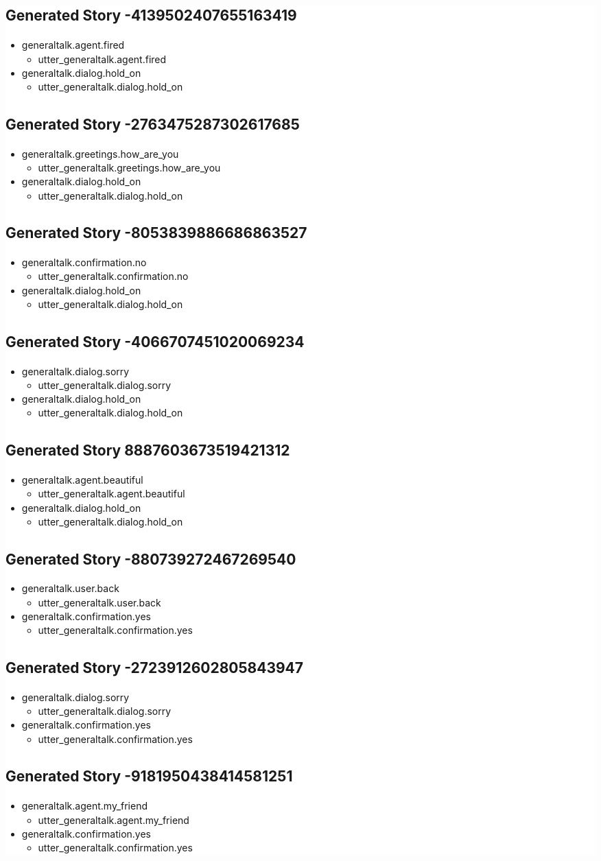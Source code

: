 ## Generated Story -4139502407655163419
* generaltalk.agent.fired
    - utter_generaltalk.agent.fired
* generaltalk.dialog.hold_on
    - utter_generaltalk.dialog.hold_on

## Generated Story -2763475287302617685
* generaltalk.greetings.how_are_you
    - utter_generaltalk.greetings.how_are_you
* generaltalk.dialog.hold_on
    - utter_generaltalk.dialog.hold_on

## Generated Story -8053839886686863527
* generaltalk.confirmation.no
    - utter_generaltalk.confirmation.no
* generaltalk.dialog.hold_on
    - utter_generaltalk.dialog.hold_on

## Generated Story -4066707451020069234
* generaltalk.dialog.sorry
    - utter_generaltalk.dialog.sorry
* generaltalk.dialog.hold_on
    - utter_generaltalk.dialog.hold_on

## Generated Story 8887603673519421312
* generaltalk.agent.beautiful
    - utter_generaltalk.agent.beautiful
* generaltalk.dialog.hold_on
    - utter_generaltalk.dialog.hold_on

## Generated Story -880739272467269540
* generaltalk.user.back
    - utter_generaltalk.user.back
* generaltalk.confirmation.yes
    - utter_generaltalk.confirmation.yes

## Generated Story -2723912602805843947
* generaltalk.dialog.sorry
    - utter_generaltalk.dialog.sorry
* generaltalk.confirmation.yes
    - utter_generaltalk.confirmation.yes

## Generated Story -9181950438414581251
* generaltalk.agent.my_friend
    - utter_generaltalk.agent.my_friend
* generaltalk.confirmation.yes
    - utter_generaltalk.confirmation.yes

